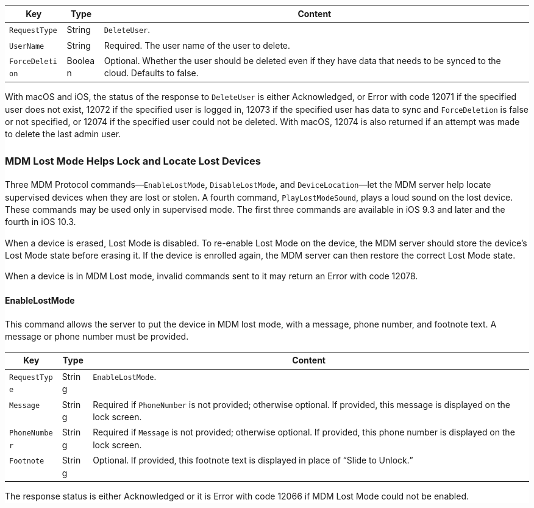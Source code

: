 
|Key|Type|Content|
|-|-|-|
|`RequestType`|String|`DeleteUser`.|
|`UserName`|String|Required. The user name of the user to delete.|
|`ForceDeletion`|Boolean|Optional. Whether the user should be deleted even if they have data that needs to be synced to the cloud. Defaults to false.|
  

With macOS and iOS, the status of the response to `DeleteUser` is either Acknowledged, or Error with code 12071 if the specified user does not exist, 12072 if the specified user is logged in, 12073 if the specified user has data to sync and `ForceDeletion` is false or not specified, or 12074 if the specified user could not be deleted. With macOS, 12074 is also returned if an attempt was made to delete the last admin user.  

  

### MDM Lost Mode Helps Lock and Locate Lost Devices
  

Three MDM Protocol commands—`EnableLostMode`, `DisableLostMode`, and `DeviceLocation`—let the MDM server help locate supervised devices when they are lost or stolen. A fourth command, `PlayLostModeSound`, plays a loud sound on the lost device. These commands may be used only in supervised mode. The first three commands are available in iOS 9.3 and later and the fourth in iOS 10.3.  

When a device is erased, Lost Mode is disabled. To re-enable Lost Mode on the device, the MDM server should store the device’s Lost Mode state before erasing it. If the device is enrolled again, the MDM server can then restore the correct Lost Mode state.  

When a device is in MDM Lost mode, invalid commands sent to it may return an Error with code 12078.  

  

#### EnableLostMode
  

This command allows the server to put the device in MDM lost mode, with a message, phone number, and footnote text. A message or phone number must be provided.  


|Key|Type|Content|
|-|-|-|
|`RequestType`|String|`EnableLostMode`.|
|`Message`|String|Required if `PhoneNumber` is not provided; otherwise optional. If provided, this message is displayed on the lock screen.|
|`PhoneNumber`|String|Required if `Message` is not provided; otherwise optional. If provided, this phone number is displayed on the lock screen.|
|`Footnote`|String|Optional. If provided, this footnote text is displayed in place of “Slide to Unlock.”|
  

The response status is either Acknowledged or it is Error with code 12066 if MDM Lost Mode could not be enabled.  

  
